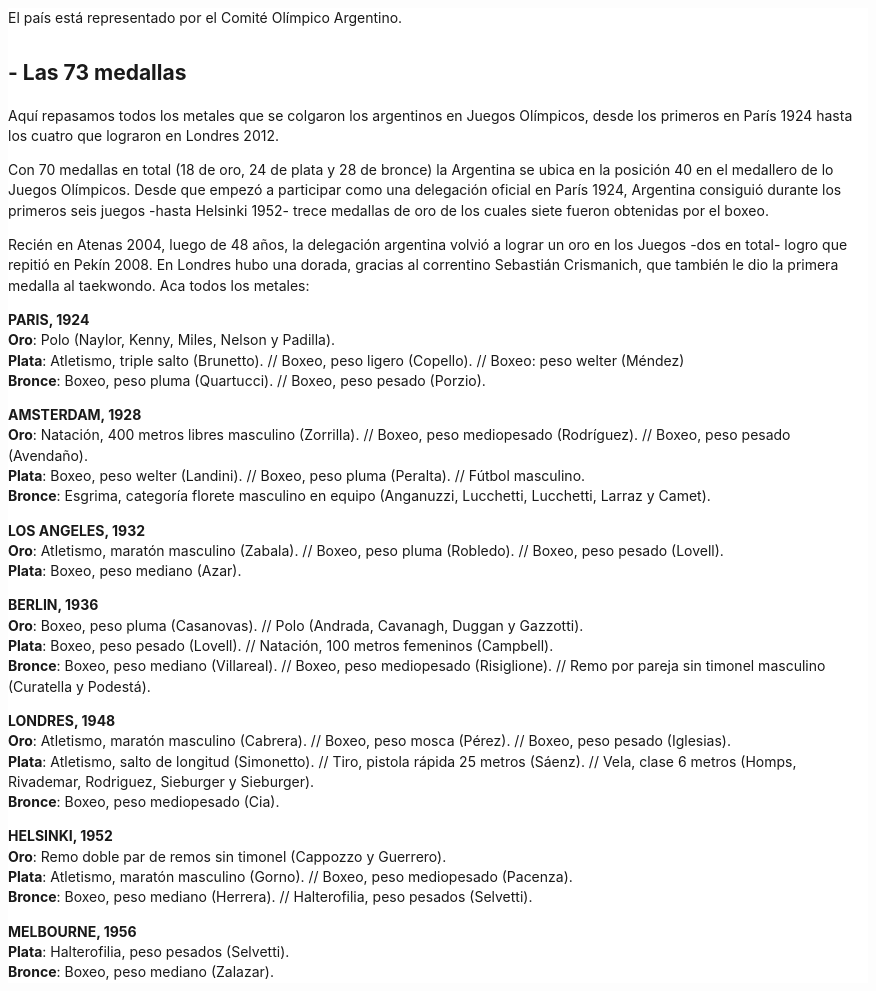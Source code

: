El país está representado por el Comité Olímpico Argentino.

## **\- Las 73 medallas**

Aquí repasamos todos los metales que se colgaron los argentinos en Juegos Olímpicos, desde los primeros en París 1924 hasta los cuatro que lograron en Londres 2012.

Con 70 medallas en total (18 de oro, 24 de plata y 28 de bronce) la Argentina se ubica en la posición 40 en el medallero de lo Juegos Olímpicos. Desde que empezó a participar como una delegación oficial en París 1924, Argentina consiguió durante los primeros seis juegos -hasta Helsinki 1952- trece medallas de oro de los cuales siete fueron obtenidas por el boxeo.

Recién en Atenas 2004, luego de 48 años, la delegación argentina volvió a lograr un oro en los Juegos -dos en total- logro que repitió en Pekín 2008. En Londres hubo una dorada, gracias al correntino Sebastián Crismanich, que también le dio la primera medalla al taekwondo. Aca todos los metales:

**PARIS, 1924**  
**Oro**: Polo (Naylor, Kenny, Miles, Nelson y Padilla).  
**Plata**: Atletismo, triple salto (Brunetto). // Boxeo, peso ligero (Copello). // Boxeo: peso welter (Méndez)  
**Bronce**: Boxeo, peso pluma (Quartucci). // Boxeo, peso pesado (Porzio).

**AMSTERDAM, 1928**  
**Oro**: Natación, 400 metros libres masculino (Zorrilla). // Boxeo, peso mediopesado (Rodríguez). // Boxeo, peso pesado (Avendaño).  
**Plata**: Boxeo, peso welter (Landini). // Boxeo, peso pluma (Peralta). // Fútbol masculino.  
**Bronce**: Esgrima, categoría florete masculino en equipo (Anganuzzi, Lucchetti, Lucchetti, Larraz y Camet).

**LOS ANGELES, 1932**  
**Oro**: Atletismo, maratón masculino (Zabala). // Boxeo, peso pluma (Robledo). // Boxeo, peso pesado (Lovell).  
**Plata**: Boxeo, peso mediano (Azar).

**BERLIN, 1936**  
**Oro**: Boxeo, peso pluma (Casanovas). // Polo (Andrada, Cavanagh, Duggan y Gazzotti).  
**Plata**: Boxeo, peso pesado (Lovell). // Natación, 100 metros femeninos (Campbell).  
**Bronce**: Boxeo, peso mediano (Villareal). // Boxeo, peso mediopesado (Risiglione). // Remo por pareja sin timonel masculino (Curatella y Podestá).

**LONDRES, 1948**  
**Oro**: Atletismo, maratón masculino (Cabrera). // Boxeo, peso mosca (Pérez). // Boxeo, peso pesado (Iglesias).  
**Plata**: Atletismo, salto de longitud (Simonetto). // Tiro, pistola rápida 25 metros (Sáenz). // Vela, clase 6 metros (Homps, Rivademar, Rodriguez, Sieburger y Sieburger).  
**Bronce**: Boxeo, peso mediopesado (Cia).

**HELSINKI, 1952**  
**Oro**: Remo doble par de remos sin timonel (Cappozzo y Guerrero).  
**Plata**: Atletismo, maratón masculino (Gorno). // Boxeo, peso mediopesado (Pacenza).  
**Bronce**: Boxeo, peso mediano (Herrera). // Halterofilia, peso pesados (Selvetti).

**MELBOURNE, 1956**  
**Plata**: Halterofilia, peso pesados (Selvetti).  
**Bronce**: Boxeo, peso mediano (Zalazar).
